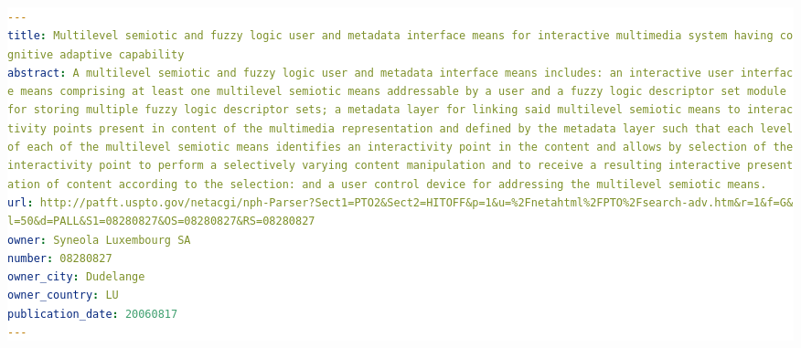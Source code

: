 ```yaml
---
title: Multilevel semiotic and fuzzy logic user and metadata interface means for interactive multimedia system having cognitive adaptive capability
abstract: A multilevel semiotic and fuzzy logic user and metadata interface means includes: an interactive user interface means comprising at least one multilevel semiotic means addressable by a user and a fuzzy logic descriptor set module for storing multiple fuzzy logic descriptor sets; a metadata layer for linking said multilevel semiotic means to interactivity points present in content of the multimedia representation and defined by the metadata layer such that each level of each of the multilevel semiotic means identifies an interactivity point in the content and allows by selection of the interactivity point to perform a selectively varying content manipulation and to receive a resulting interactive presentation of content according to the selection: and a user control device for addressing the multilevel semiotic means.
url: http://patft.uspto.gov/netacgi/nph-Parser?Sect1=PTO2&Sect2=HITOFF&p=1&u=%2Fnetahtml%2FPTO%2Fsearch-adv.htm&r=1&f=G&l=50&d=PALL&S1=08280827&OS=08280827&RS=08280827
owner: Syneola Luxembourg SA
number: 08280827
owner_city: Dudelange
owner_country: LU
publication_date: 20060817
---
```

